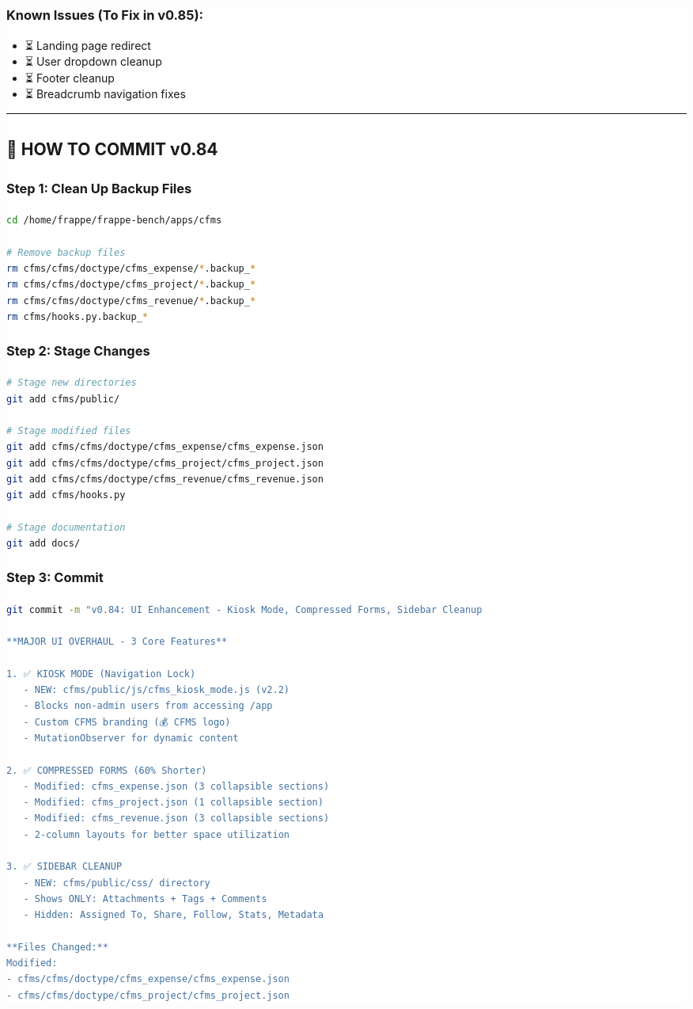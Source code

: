### Known Issues (To Fix in v0.85):
- ⏳ Landing page redirect
- ⏳ User dropdown cleanup
- ⏳ Footer cleanup
- ⏳ Breadcrumb navigation fixes

---

## 🚀 HOW TO COMMIT v0.84

### Step 1: Clean Up Backup Files
```bash
cd /home/frappe/frappe-bench/apps/cfms

# Remove backup files
rm cfms/cfms/doctype/cfms_expense/*.backup_*
rm cfms/cfms/doctype/cfms_project/*.backup_*
rm cfms/cfms/doctype/cfms_revenue/*.backup_*
rm cfms/hooks.py.backup_*
```

### Step 2: Stage Changes
```bash
# Stage new directories
git add cfms/public/

# Stage modified files
git add cfms/cfms/doctype/cfms_expense/cfms_expense.json
git add cfms/cfms/doctype/cfms_project/cfms_project.json
git add cfms/cfms/doctype/cfms_revenue/cfms_revenue.json
git add cfms/hooks.py

# Stage documentation
git add docs/
```

### Step 3: Commit
```bash
git commit -m "v0.84: UI Enhancement - Kiosk Mode, Compressed Forms, Sidebar Cleanup

**MAJOR UI OVERHAUL - 3 Core Features**

1. ✅ KIOSK MODE (Navigation Lock)
   - NEW: cfms/public/js/cfms_kiosk_mode.js (v2.2)
   - Blocks non-admin users from accessing /app
   - Custom CFMS branding (💰 CFMS logo)
   - MutationObserver for dynamic content

2. ✅ COMPRESSED FORMS (60% Shorter)
   - Modified: cfms_expense.json (3 collapsible sections)
   - Modified: cfms_project.json (1 collapsible section)
   - Modified: cfms_revenue.json (3 collapsible sections)
   - 2-column layouts for better space utilization

3. ✅ SIDEBAR CLEANUP
   - NEW: cfms/public/css/ directory
   - Shows ONLY: Attachments + Tags + Comments
   - Hidden: Assigned To, Share, Follow, Stats, Metadata

**Files Changed:**
Modified:
- cfms/cfms/doctype/cfms_expense/cfms_expense.json
- cfms/cfms/doctype/cfms_project/cfms_project.json
```